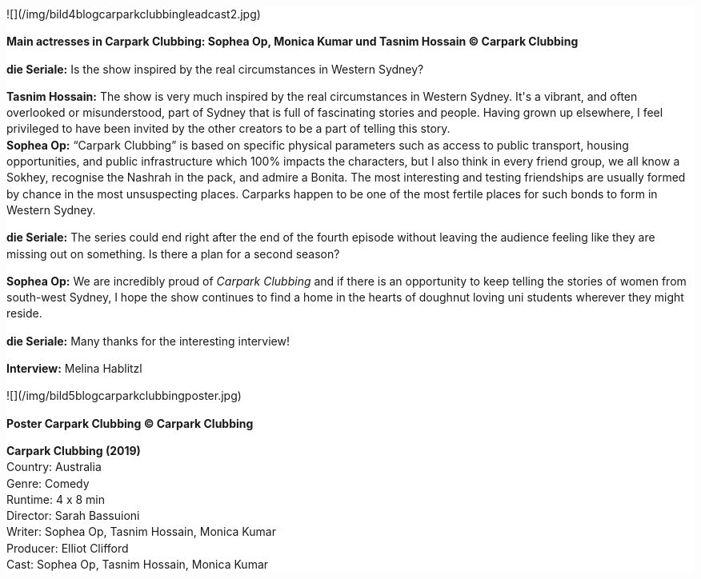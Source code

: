 !\[](/img/bild4blogcarparkclubbingleadcast2.jpg)

**Main actresses in Carpark Clubbing: Sophea Op, Monica Kumar und Tasnim Hossain © Carpark Clubbing**

**die Seriale:** Is the show inspired by the real circumstances in Western Sydney?

**Tasnim Hossain:** The show is very much inspired by the real circumstances in Western Sydney. It's a vibrant, and often overlooked or misunderstood, part of Sydney that is full of fascinating stories and people. Having grown up elsewhere, I feel privileged to have been invited by the other creators to be a part of telling this story.\
**Sophea Op:** “Carpark Clubbing” is based on specific physical parameters such as access to public transport, housing opportunities, and public infrastructure which 100% impacts the characters, but I also think in every friend group, we all know a Sokhey, recognise the Nashrah in the pack, and admire a Bonita. The most interesting and testing friendships are usually formed by chance in the most unsuspecting places. Carparks happen to be one of the most fertile places for such bonds to form in Western Sydney.

**die Seriale:** The series could end right after the end of the fourth episode without leaving the audience feeling like they are missing out on something. Is there a plan for a second season?

**Sophea Op:** We are incredibly proud of _Carpark Clubbing_ and if there is an opportunity to keep telling the stories of women from south-west Sydney, I hope the show continues to find a home in the hearts of doughnut loving uni students wherever they might reside.

**die Seriale:** Many thanks for the interesting interview!

**Interview:** Melina Hablitzl

!\[](/img/bild5blogcarparkclubbingposter.jpg)

**Poster Carpark Clubbing © Carpark Clubbing**

**Carpark Clubbing (2019)**\
Country: Australia\
Genre: Comedy\
Runtime: 4 x 8 min\
Director: Sarah Bassuioni\
Writer: Sophea Op, Tasnim Hossain, Monica Kumar\
Producer: Elliot Clifford\
Cast: Sophea Op, Tasnim Hossain, Monica Kumar
